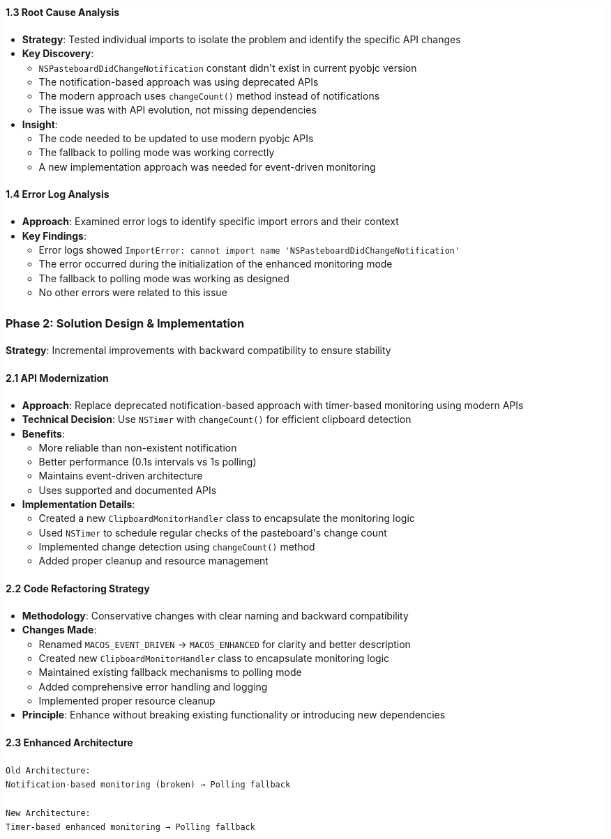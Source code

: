 #### 1.3 Root Cause Analysis
- **Strategy**: Tested individual imports to isolate the problem and identify the specific API changes
- **Key Discovery**: 
  - `NSPasteboardDidChangeNotification` constant didn't exist in current pyobjc version
  - The notification-based approach was using deprecated APIs
  - The modern approach uses `changeCount()` method instead of notifications
  - The issue was with API evolution, not missing dependencies
- **Insight**: 
  - The code needed to be updated to use modern pyobjc APIs
  - The fallback to polling mode was working correctly
  - A new implementation approach was needed for event-driven monitoring

#### 1.4 Error Log Analysis
- **Approach**: Examined error logs to identify specific import errors and their context
- **Key Findings**:
  - Error logs showed `ImportError: cannot import name 'NSPasteboardDidChangeNotification'`
  - The error occurred during the initialization of the enhanced monitoring mode
  - The fallback to polling mode was working as designed
  - No other errors were related to this issue

### Phase 2: Solution Design & Implementation
**Strategy**: Incremental improvements with backward compatibility to ensure stability

#### 2.1 API Modernization
- **Approach**: Replace deprecated notification-based approach with timer-based monitoring using modern APIs
- **Technical Decision**: Use `NSTimer` with `changeCount()` for efficient clipboard detection
- **Benefits**: 
  - More reliable than non-existent notification
  - Better performance (0.1s intervals vs 1s polling)
  - Maintains event-driven architecture
  - Uses supported and documented APIs
- **Implementation Details**:
  - Created a new `ClipboardMonitorHandler` class to encapsulate the monitoring logic
  - Used `NSTimer` to schedule regular checks of the pasteboard's change count
  - Implemented change detection using `changeCount()` method
  - Added proper cleanup and resource management

#### 2.2 Code Refactoring Strategy
- **Methodology**: Conservative changes with clear naming and backward compatibility
- **Changes Made**:
  - Renamed `MACOS_EVENT_DRIVEN` → `MACOS_ENHANCED` for clarity and better description
  - Created new `ClipboardMonitorHandler` class to encapsulate monitoring logic
  - Maintained existing fallback mechanisms to polling mode
  - Added comprehensive error handling and logging
  - Implemented proper resource cleanup
- **Principle**: Enhance without breaking existing functionality or introducing new dependencies

#### 2.3 Enhanced Architecture
```
Old Architecture:
Notification-based monitoring (broken) → Polling fallback

New Architecture:
Timer-based enhanced monitoring → Polling fallback
```
